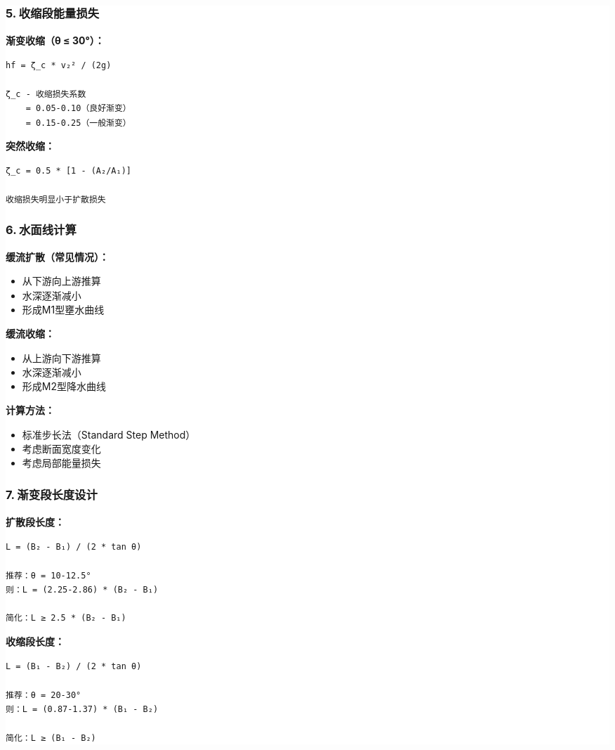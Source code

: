 ### 5. 收缩段能量损失

**渐变收缩（θ ≤ 30°）：**
```
hf = ζ_c * v₂² / (2g)

ζ_c - 收缩损失系数
    = 0.05-0.10（良好渐变）
    = 0.15-0.25（一般渐变）
```

**突然收缩：**
```
ζ_c = 0.5 * [1 - (A₂/A₁)]

收缩损失明显小于扩散损失
```

### 6. 水面线计算

**缓流扩散（常见情况）：**
- 从下游向上游推算
- 水深逐渐减小
- 形成M1型壅水曲线

**缓流收缩：**
- 从上游向下游推算
- 水深逐渐减小
- 形成M2型降水曲线

**计算方法：**
- 标准步长法（Standard Step Method）
- 考虑断面宽度变化
- 考虑局部能量损失

### 7. 渐变段长度设计

**扩散段长度：**
```
L = (B₂ - B₁) / (2 * tan θ)

推荐：θ = 10-12.5°
则：L = (2.25-2.86) * (B₂ - B₁)

简化：L ≥ 2.5 * (B₂ - B₁)
```

**收缩段长度：**
```
L = (B₁ - B₂) / (2 * tan θ)

推荐：θ = 20-30°
则：L = (0.87-1.37) * (B₁ - B₂)

简化：L ≥ (B₁ - B₂)
```
